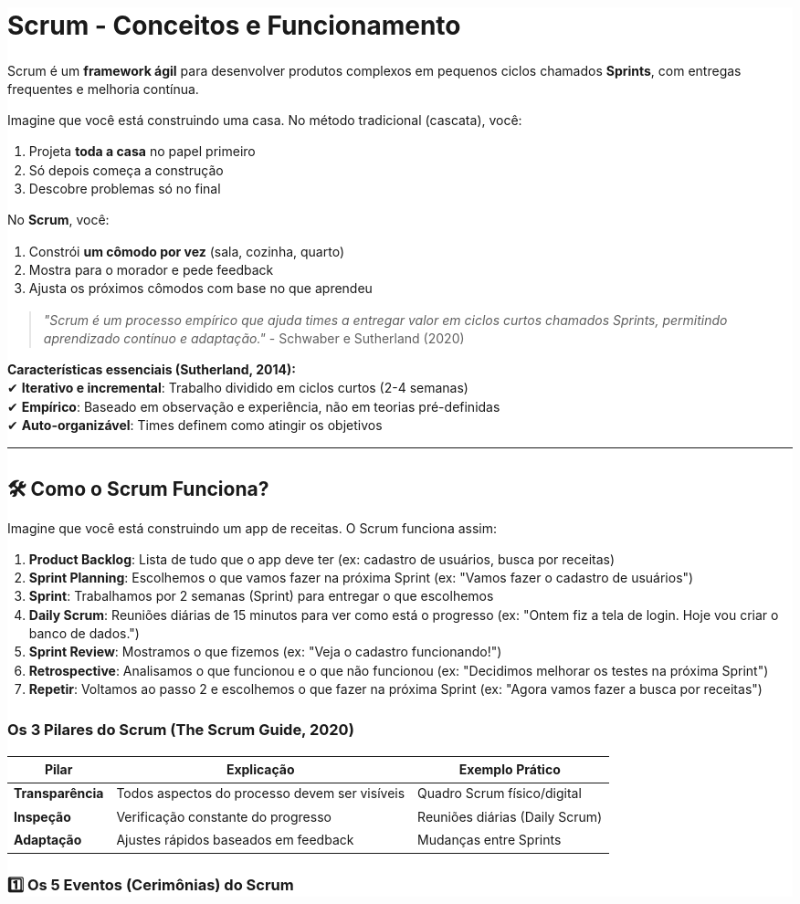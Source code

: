 # **Scrum - Conceitos e Funcionamento** 

Scrum é um **framework ágil** para desenvolver produtos complexos em pequenos ciclos chamados **Sprints**, com entregas frequentes e melhoria contínua.  

Imagine que você está construindo uma casa. No método tradicional (cascata), você:  
1. Projeta **toda a casa** no papel primeiro  
2. Só depois começa a construção  
3. Descobre problemas só no final  

No **Scrum**, você:  
1. Constrói **um cômodo por vez** (sala, cozinha, quarto)  
2. Mostra para o morador e pede feedback  
3. Ajusta os próximos cômodos com base no que aprendeu  

> _"Scrum é um processo empírico que ajuda times a entregar valor em ciclos curtos chamados Sprints, permitindo aprendizado contínuo e adaptação."_ - Schwaber e Sutherland (2020)

**Características essenciais (Sutherland, 2014):**  
✔ **Iterativo e incremental**: Trabalho dividido em ciclos curtos (2-4 semanas)  
✔ **Empírico**: Baseado em observação e experiência, não em teorias pré-definidas  
✔ **Auto-organizável**: Times definem como atingir os objetivos 

---

## **🛠️ Como o Scrum Funciona?**  

Imagine que você está construindo um app de receitas. O Scrum funciona assim:
1. **Product Backlog**: Lista de tudo que o app deve ter (ex: cadastro de usuários, busca por receitas)
2. **Sprint Planning**: Escolhemos o que vamos fazer na próxima Sprint (ex: "Vamos fazer o cadastro de usuários")
3. **Sprint**: Trabalhamos por 2 semanas (Sprint) para entregar o que escolhemos
4. **Daily Scrum**: Reuniões diárias de 15 minutos para ver como está o progresso (ex: "Ontem fiz a tela de login. Hoje vou criar o banco de dados.")
5. **Sprint Review**: Mostramos o que fizemos (ex: "Veja o cadastro funcionando!")
6. **Retrospective**: Analisamos o que funcionou e o que não funcionou (ex: "Decidimos melhorar os testes na próxima Sprint")
7. **Repetir**: Voltamos ao passo 2 e escolhemos o que fazer na próxima Sprint (ex: "Agora vamos fazer a busca por receitas")

### **Os 3 Pilares do Scrum (The Scrum Guide, 2020)**  
| Pilar | Explicação | Exemplo Prático |  
|-------|------------|----------------|  
| **Transparência** | Todos aspectos do processo devem ser visíveis | Quadro Scrum físico/digital |  
| **Inspeção** | Verificação constante do progresso | Reuniões diárias (Daily Scrum) |  
| **Adaptação** | Ajustes rápidos baseados em feedback | Mudanças entre Sprints |

### **1️⃣ Os 5 Eventos (Cerimônias) do Scrum**  
